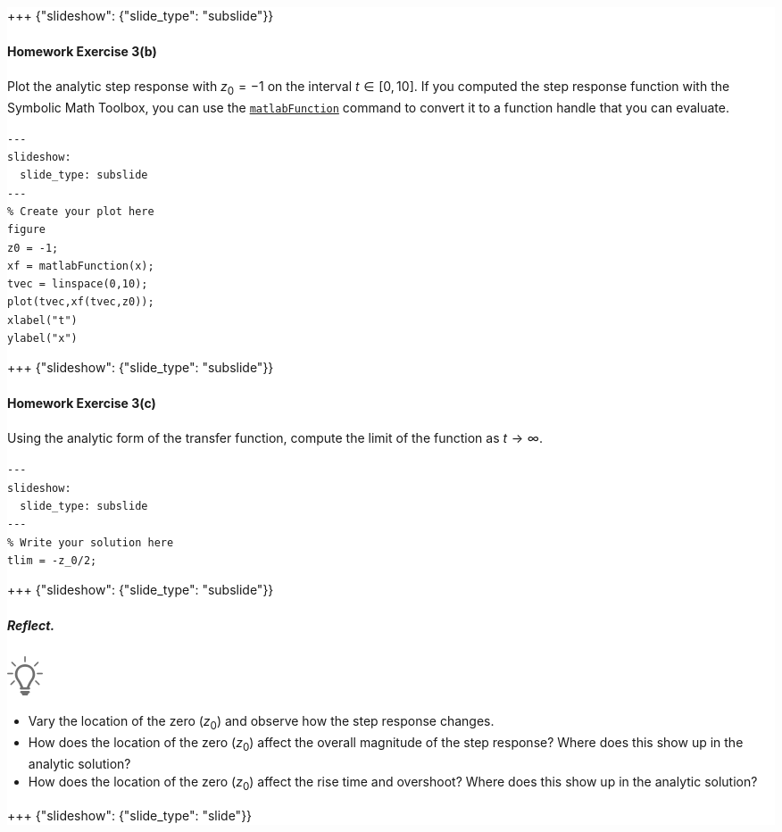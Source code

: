 +++ {"slideshow": {"slide_type": "subslide"}}

#### Homework Exercise 3(b)

Plot the analytic step response with $z_0 = -1$ on the interval $t \in [0, 10]$. If you computed the step response function with the Symbolic Math Toolbox, you can use the [`matlabFunction`](https://www.mathworks.com/help/symbolic/matlabfunction.html) command to convert it to a function handle that you can evaluate.

```{code-cell}
---
slideshow:
  slide_type: subslide
---
% Create your plot here
figure
z0 = -1;
xf = matlabFunction(x);
tvec = linspace(0,10);
plot(tvec,xf(tvec,z0));
xlabel("t")
ylabel("x")
```

+++ {"slideshow": {"slide_type": "subslide"}}

#### Homework Exercise 3(c)
Using the analytic form of the transfer function, compute the limit of the function as $t \to \infty$.

```{code-cell}
---
slideshow:
  slide_type: subslide
---
% Write your solution here
tlim = -z_0/2;
```

+++ {"slideshow": {"slide_type": "subslide"}}

##### Reflect.

![reflect](images/reflect.png)

* Vary the location of the zero ($z_0$) and observe how the step response changes.
* How does the location of the zero ($z_0$) affect the overall magnitude of the step response? Where does this show up in the analytic solution?
* How does the location of the zero ($z_0$) affect the rise time and overshoot? Where does this show up in the analytic solution?

+++ {"slideshow": {"slide_type": "slide"}}


[^eg-243]: This will provide additional insights useful for EG-243 Control Systems.